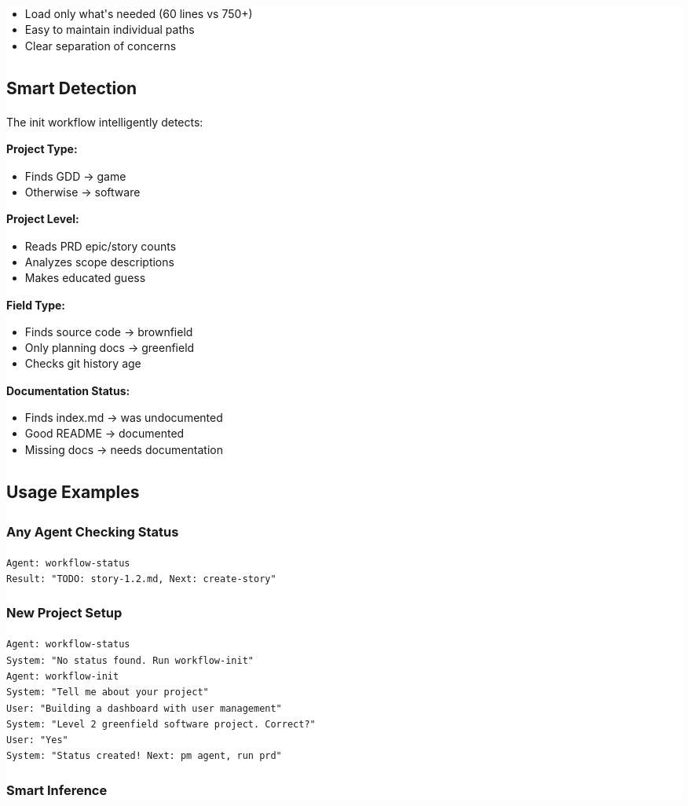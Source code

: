 - Load only what's needed (60 lines vs 750+)
- Easy to maintain individual paths
- Clear separation of concerns

## Smart Detection

The init workflow intelligently detects:

**Project Type:**

- Finds GDD → game
- Otherwise → software

**Project Level:**

- Reads PRD epic/story counts
- Analyzes scope descriptions
- Makes educated guess

**Field Type:**

- Finds source code → brownfield
- Only planning docs → greenfield
- Checks git history age

**Documentation Status:**

- Finds index.md → was undocumented
- Good README → documented
- Missing docs → needs documentation

## Usage Examples

### Any Agent Checking Status

```
Agent: workflow-status
Result: "TODO: story-1.2.md, Next: create-story"
```

### New Project Setup

```
Agent: workflow-status
System: "No status found. Run workflow-init"
Agent: workflow-init
System: "Tell me about your project"
User: "Building a dashboard with user management"
System: "Level 2 greenfield software project. Correct?"
User: "Yes"
System: "Status created! Next: pm agent, run prd"
```

### Smart Inference
